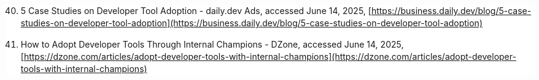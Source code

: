 40. 5 Case Studies on Developer Tool Adoption - daily.dev Ads, accessed June 14, 2025, [https://business.daily.dev/blog/5-case-studies-on-developer-tool-adoption](https://business.daily.dev/blog/5-case-studies-on-developer-tool-adoption)
    
41. How to Adopt Developer Tools Through Internal Champions - DZone, accessed June 14, 2025, [https://dzone.com/articles/adopt-developer-tools-with-internal-champions](https://dzone.com/articles/adopt-developer-tools-with-internal-champions)

